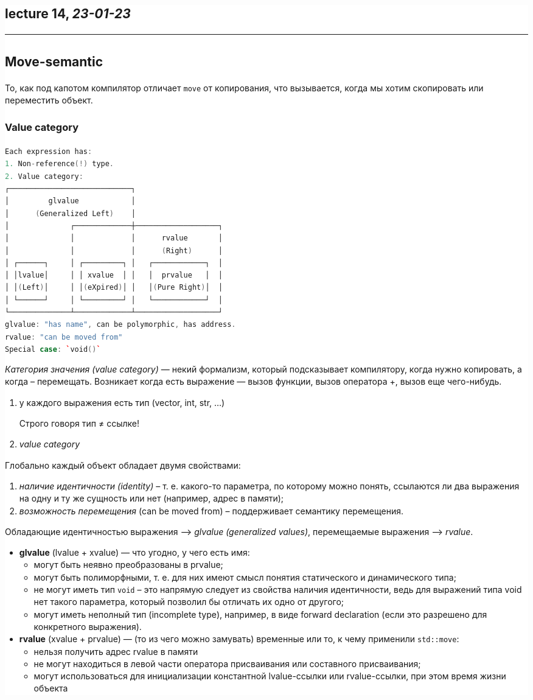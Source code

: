 ## lecture 14, _23-01-23_

---

## Move-semantic

То, как под капотом компилятор отличает `move` от копирования, что
вызывается, когда мы хотим скопировать или переместить объект.

### Value category

```cpp
Each expression has:
1. Non-reference(!) type.
2. Value category: 
┌────────────────────────────┐
│         glvalue            │
│      (Generalized Left)    │
│              ┌─────────────┼───────────────────┐
│              │             │      rvalue       │
│              │             │      (Right)      │
│ ┌──────┐     │ ┌─────────┐ │   ┌────────────┐  │
│ │lvalue│     │ │ xvalue  │ │   │  prvalue   │  │
│ │(Left)│     │ │(eXpired)│ │   │(Pure Right)│  │
│ └──────┘     │ └─────────┘ │   └────────────┘  │
└──────────────┴─────────────┴───────────────────┘
glvalue: "has name", can be polymorphic, has address.
rvalue: "can be moved from"
Special case: `void()`
```

*Категория значения (value category)* — некий формализм, который подсказывает компилятору,
когда нужно копировать, а когда – перемещать. Возникает когда есть выражение
— вызов функции, вызов оператора +, вызов еще чего-нибудь.

1) у каждого выражения есть тип (vector, int, str, …)

   Строго говоря тип ≠ ссылке!

2) _value category_

Глобально каждый объект обладает двумя свойствами:

1. _наличие идентичности (identity)_ – т. е. какого-то параметра, по которому можно понять, ссылаются ли два выражения
   на
   одну и ту же сущность или нет (например, адрес в памяти);
2. _возможность перемещения_ (can be moved from) – поддерживает семантику перемещения.

Обладающие идентичностью выражения ––> _glvalue (generalized values)_, перемещаемые выражения ––> _rvalue_.

- **glvalue** (lvalue + xvalue) — что угодно, у чего есть имя:
    * могут быть неявно преобразованы в prvalue;
    * могут быть полиморфными, т. е. для них имеют смысл понятия статического и динамического типа;
    * не могут иметь тип `void` – это напрямую следует из свойства наличия идентичности, ведь для выражений типа void нет
      такого параметра, который позволил бы отличать их одно от другого;
    * могут иметь неполный тип (incomplete type), например, в виде forward declaration (если это разрешено для
      конкретного выражения).
- **rvalue** (xvalue + prvalue) — (то из чего можно замувать) временные
  или то, к чему применили `std::move`:
    * нельзя получить адрес rvalue в памяти
    * не могут находиться в левой части оператора присваивания или составного присваивания;
    * могут использоваться для инициализации константной lvalue-ссылки или rvalue-ссылки, при этом время жизни объекта